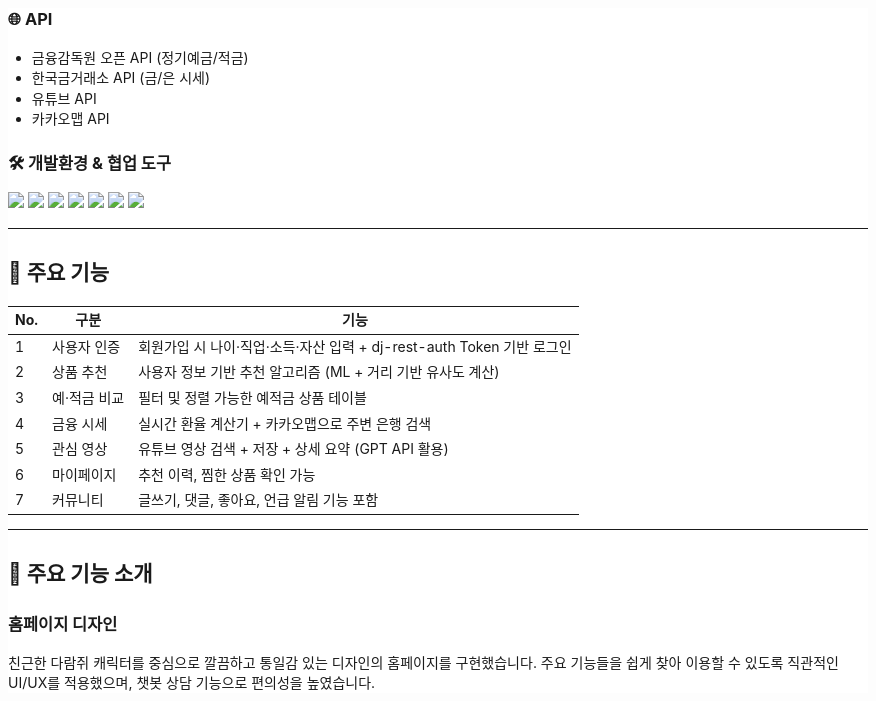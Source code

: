 ### 🌐 API

- 금융감독원 오픈 API (정기예금/적금)  
- 한국금거래소 API (금/은 시세)  
- 유튜브 API  
- 카카오맵 API  

### 🛠️ 개발환경 & 협업 도구

<p>
  <img src="https://img.shields.io/badge/Node.js-339933?style=for-the-badge&logo=node.js&logoColor=white" />
  <img src="https://img.shields.io/badge/npm-CB3837?style=for-the-badge&logo=npm&logoColor=white" />
  <img src="https://img.shields.io/badge/Vite-646CFF?style=for-the-badge&logo=vite&logoColor=white" />
  <img src="https://img.shields.io/badge/Figma-F24E1E?style=for-the-badge&logo=figma&logoColor=white" />
  <img src="https://img.shields.io/badge/Notion-000000?style=for-the-badge&logo=notion&logoColor=white" />
  <img src="https://img.shields.io/badge/GitHub-181717?style=for-the-badge&logo=github&logoColor=white" />
  <img src="https://img.shields.io/badge/GitLab-FC6D26?style=for-the-badge&logo=gitlab&logoColor=white" />
</p>

---

## 🧩 주요 기능

| No. | 구분 | 기능 |
| --- | --- | --- |
| 1 | 사용자 인증 | 회원가입 시 나이·직업·소득·자산 입력 + dj-rest-auth Token 기반 로그인 |
| 2 | 상품 추천 | 사용자 정보 기반 추천 알고리즘 (ML + 거리 기반 유사도 계산) |
| 3 | 예·적금 비교 | 필터 및 정렬 가능한 예적금 상품 테이블 |
| 4 | 금융 시세 | 실시간 환율 계산기 + 카카오맵으로 주변 은행 검색 |
| 5 | 관심 영상 | 유튜브 영상 검색 + 저장 + 상세 요약 (GPT API 활용) |
| 6 | 마이페이지 | 추천 이력, 찜한 상품 확인 가능 |
| 7 | 커뮤니티 | 글쓰기, 댓글, 좋아요, 언급 알림 기능 포함 |

---

## 🎨 주요 기능 소개

### 홈페이지 디자인
친근한 다람쥐 캐릭터를 중심으로 깔끔하고 통일감 있는 디자인의 홈페이지를 구현했습니다. 주요 기능들을 쉽게 찾아 이용할 수 있도록 직관적인 UI/UX를 적용했으며, 챗봇 상담 기능으로 편의성을 높였습니다.

<p align="center">